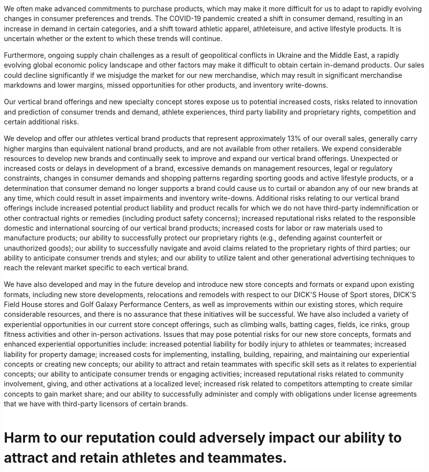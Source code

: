 We often make advanced commitments to purchase products, which may make it more difficult for us to adapt to rapidly evolving changes in consumer preferences and trends. The COVID-19 pandemic created a shift in consumer demand, resulting in an increase in demand in certain categories, and a shift toward athletic apparel, athleteisure, and active lifestyle products. It is uncertain whether or the extent to which these trends will continue.

Furthermore, ongoing supply chain challenges as a result of geopolitical conflicts in Ukraine and the Middle East, a rapidly evolving global economic policy landscape and other factors may make it difficult to obtain certain in-demand products. Our sales could decline significantly if we misjudge the market for our new merchandise, which may result in significant merchandise markdowns and lower margins, missed opportunities for other products, and inventory write-downs.

Our vertical brand offerings and new specialty concept stores expose us to potential increased costs, risks related to innovation and prediction of consumer trends and demand, athlete experiences, third party liability and proprietary rights, competition and certain additional risks.

We develop and offer our athletes vertical brand products that represent approximately  $13\%$  of our overall sales, generally carry higher margins than equivalent national brand products, and are not available from other retailers. We expend considerable resources to develop new brands and continually seek to improve and expand our vertical brand offerings. Unexpected or increased costs or delays in development of a brand, excessive demands on management resources, legal or regulatory constraints, changes in consumer demands and shopping patterns regarding sporting goods and active lifestyle products, or a determination that consumer demand no longer supports a brand could cause us to curtail or abandon any of our new brands at any time, which could result in asset impairments and inventory write-downs. Additional risks relating to our vertical brand offerings include increased potential product liability and product recalls for which we do not have third-party indemnification or other contractual rights or remedies (including product safety concerns); increased reputational risks related to the responsible domestic and international sourcing of our vertical brand products; increased costs for labor or raw materials used to manufacture products; our ability to successfully protect our proprietary rights (e.g., defending against counterfeit or unauthorized goods); our ability to successfully navigate and avoid claims related to the proprietary rights of third parties; our ability to anticipate consumer trends and styles; and our ability to utilize talent and other generational advertising techniques to reach the relevant market specific to each vertical brand.

We have also developed and may in the future develop and introduce new store concepts and formats or expand upon existing formats, including new store developments, relocations and remodels with respect to our DICK'S House of Sport stores, DICK'S Field House stores and Golf Galaxy Performance Centers, as well as improvements within our existing stores, which require considerable resources, and there is no assurance that these initiatives will be successful. We have also included a variety of experiential opportunities in our current store concept offerings, such as climbing walls, batting cages, fields, ice rinks, group fitness activities and other in-person activations. Issues that may pose potential risks for our new store concepts, formats and enhanced experiential opportunities include: increased potential liability for bodily injury to athletes or teammates; increased liability for property damage; increased costs for implementing, installing, building, repairing, and maintaining our experiential concepts or creating new concepts; our ability to attract and retain teammates with specific skill sets as it relates to experiential concepts; our ability to anticipate consumer trends or engaging activities; increased reputational risks related to community involvement, giving, and other activations at a localized level; increased risk related to competitors attempting to create similar concepts to gain market share; and our ability to successfully administer and comply with obligations under license agreements that we have with third-party licensors of certain brands.

# Harm to our reputation could adversely impact our ability to attract and retain athletes and teammates.
